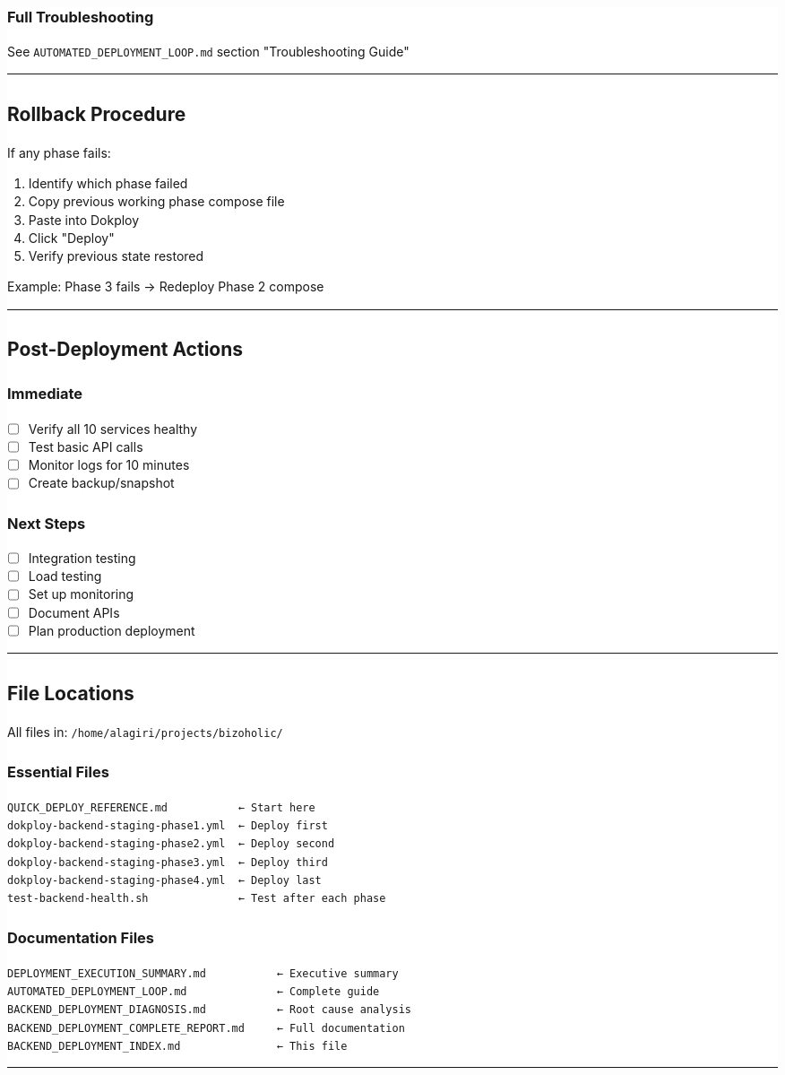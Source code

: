 ### Full Troubleshooting
See `AUTOMATED_DEPLOYMENT_LOOP.md` section "Troubleshooting Guide"

---

## Rollback Procedure

If any phase fails:
1. Identify which phase failed
2. Copy previous working phase compose file
3. Paste into Dokploy
4. Click "Deploy"
5. Verify previous state restored

Example: Phase 3 fails → Redeploy Phase 2 compose

---

## Post-Deployment Actions

### Immediate
- [ ] Verify all 10 services healthy
- [ ] Test basic API calls
- [ ] Monitor logs for 10 minutes
- [ ] Create backup/snapshot

### Next Steps
- [ ] Integration testing
- [ ] Load testing
- [ ] Set up monitoring
- [ ] Document APIs
- [ ] Plan production deployment

---

## File Locations

All files in: `/home/alagiri/projects/bizoholic/`

### Essential Files
```
QUICK_DEPLOY_REFERENCE.md           ← Start here
dokploy-backend-staging-phase1.yml  ← Deploy first
dokploy-backend-staging-phase2.yml  ← Deploy second
dokploy-backend-staging-phase3.yml  ← Deploy third
dokploy-backend-staging-phase4.yml  ← Deploy last
test-backend-health.sh              ← Test after each phase
```

### Documentation Files
```
DEPLOYMENT_EXECUTION_SUMMARY.md           ← Executive summary
AUTOMATED_DEPLOYMENT_LOOP.md              ← Complete guide
BACKEND_DEPLOYMENT_DIAGNOSIS.md           ← Root cause analysis
BACKEND_DEPLOYMENT_COMPLETE_REPORT.md     ← Full documentation
BACKEND_DEPLOYMENT_INDEX.md               ← This file
```

---